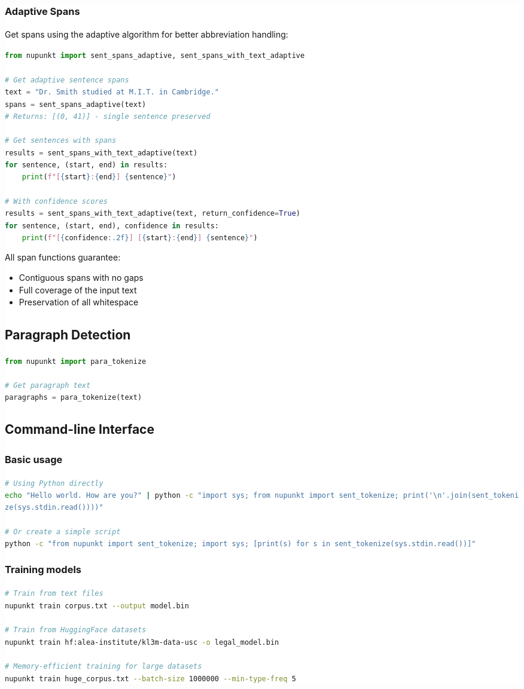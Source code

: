 ### Adaptive Spans

Get spans using the adaptive algorithm for better abbreviation handling:

```python
from nupunkt import sent_spans_adaptive, sent_spans_with_text_adaptive

# Get adaptive sentence spans
text = "Dr. Smith studied at M.I.T. in Cambridge."
spans = sent_spans_adaptive(text)
# Returns: [(0, 41)] - single sentence preserved

# Get sentences with spans
results = sent_spans_with_text_adaptive(text)
for sentence, (start, end) in results:
    print(f"[{start}:{end}] {sentence}")

# With confidence scores
results = sent_spans_with_text_adaptive(text, return_confidence=True)
for sentence, (start, end), confidence in results:
    print(f"[{confidence:.2f}] [{start}:{end}] {sentence}")
```

All span functions guarantee:
- Contiguous spans with no gaps
- Full coverage of the input text
- Preservation of all whitespace

## Paragraph Detection

```python
from nupunkt import para_tokenize

# Get paragraph text
paragraphs = para_tokenize(text)
```

## Command-line Interface

### Basic usage
```bash
# Using Python directly
echo "Hello world. How are you?" | python -c "import sys; from nupunkt import sent_tokenize; print('\n'.join(sent_tokenize(sys.stdin.read())))"

# Or create a simple script
python -c "from nupunkt import sent_tokenize; import sys; [print(s) for s in sent_tokenize(sys.stdin.read())]"
```

### Training models
```bash
# Train from text files
nupunkt train corpus.txt --output model.bin

# Train from HuggingFace datasets
nupunkt train hf:alea-institute/kl3m-data-usc -o legal_model.bin

# Memory-efficient training for large datasets
nupunkt train huge_corpus.txt --batch-size 1000000 --min-type-freq 5
```
